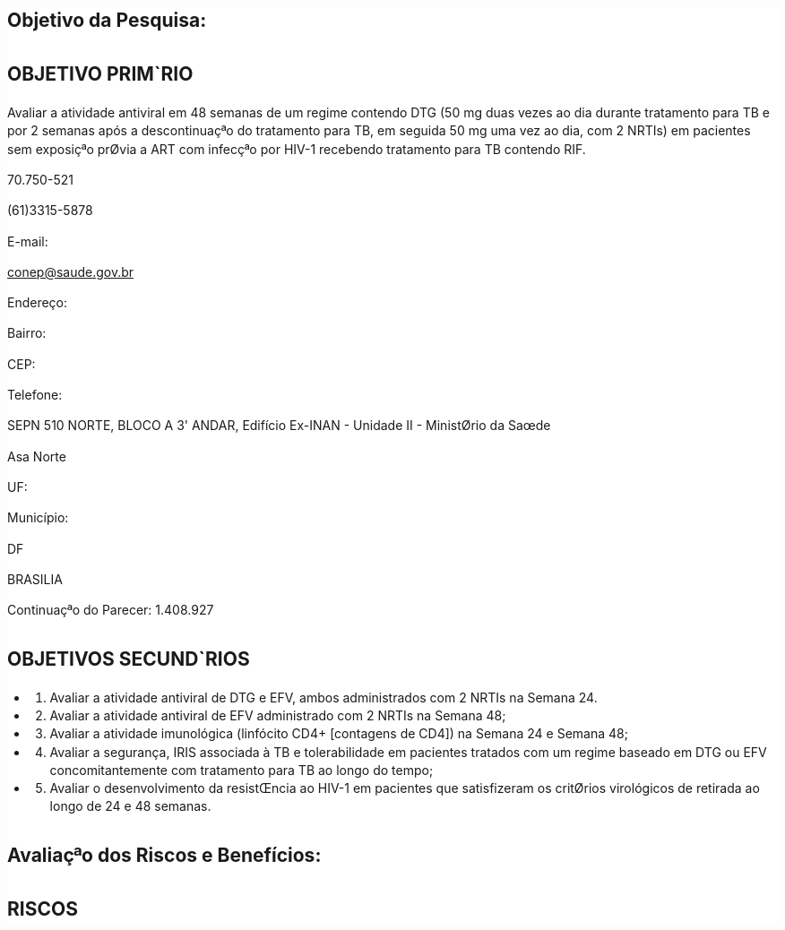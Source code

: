 ## Objetivo da Pesquisa:

## OBJETIVO PRIM`RIO

Avaliar a atividade antiviral em 48 semanas de um regime contendo DTG (50 mg duas vezes ao dia durante tratamento para TB e por 2 semanas após a descontinuaçªo do tratamento para TB, em seguida 50 mg uma vez ao dia, com 2 NRTIs) em pacientes sem exposiçªo prØvia a ART com infecçªo por HIV-1 recebendo tratamento para TB contendo RIF.

70.750-521

(61)3315-5878

E-mail:

conep@saude.gov.br

Endereço:

Bairro:

CEP:

Telefone:

SEPN 510 NORTE, BLOCO A 3' ANDAR,  Edifício Ex-INAN - Unidade II - MinistØrio da Saœde

Asa Norte

UF:

Município:

DF

BRASILIA

Continuaçªo do Parecer: 1.408.927

## OBJETIVOS SECUND`RIOS

- 1.  Avaliar a atividade antiviral de DTG e EFV, ambos administrados com 2 NRTIs na Semana 24.
- 2. Avaliar a atividade antiviral de EFV administrado com 2 NRTIs na Semana 48;
- 3. Avaliar a atividade imunológica (linfócito CD4+ [contagens de CD4]) na Semana 24 e Semana 48;
- 4. Avaliar a segurança, IRIS associada à TB e tolerabilidade em pacientes tratados com um regime baseado em DTG ou EFV concomitantemente com tratamento para TB ao longo do tempo;
- 5. Avaliar o desenvolvimento da resistŒncia ao HIV-1 em pacientes que satisfizeram os critØrios virológicos de retirada ao longo de 24 e 48 semanas.

## Avaliaçªo dos Riscos e Benefícios:

## RISCOS
